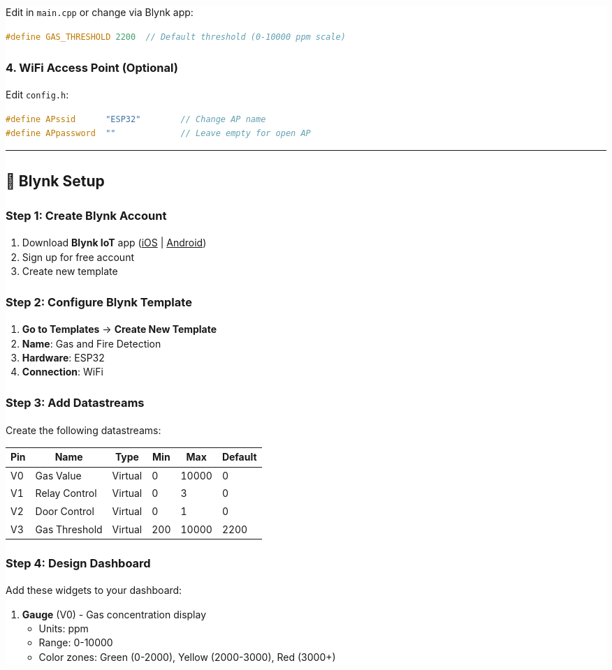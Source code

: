 Edit in `main.cpp` or change via Blynk app:

```cpp
#define GAS_THRESHOLD 2200  // Default threshold (0-10000 ppm scale)
```

### 4. WiFi Access Point (Optional)

Edit `config.h`:

```cpp
#define APssid      "ESP32"        // Change AP name
#define APpassword  ""             // Leave empty for open AP
```

---

## 📱 Blynk Setup

### Step 1: Create Blynk Account

1. Download **Blynk IoT** app ([iOS](https://apps.apple.com/app/blynk-iot/id1559317868) | [Android](https://play.google.com/store/apps/details?id=cloud.blynk))
2. Sign up for free account
3. Create new template

### Step 2: Configure Blynk Template

1. **Go to Templates** → **Create New Template**
2. **Name**: Gas and Fire Detection
3. **Hardware**: ESP32
4. **Connection**: WiFi

### Step 3: Add Datastreams

Create the following datastreams:

| Pin | Name | Type | Min | Max | Default |
|-----|------|------|-----|-----|---------|
| V0 | Gas Value | Virtual | 0 | 10000 | 0 |
| V1 | Relay Control | Virtual | 0 | 3 | 0 |
| V2 | Door Control | Virtual | 0 | 1 | 0 |
| V3 | Gas Threshold | Virtual | 200 | 10000 | 2200 |

### Step 4: Design Dashboard

Add these widgets to your dashboard:

1. **Gauge** (V0) - Gas concentration display
   - Units: ppm
   - Range: 0-10000
   - Color zones: Green (0-2000), Yellow (2000-3000), Red (3000+)

